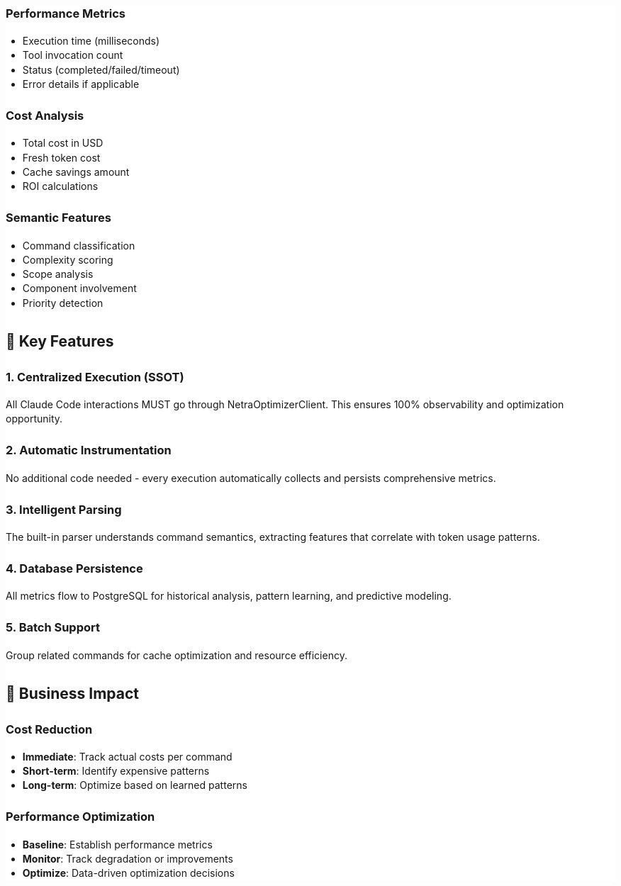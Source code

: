 ### Performance Metrics
- Execution time (milliseconds)
- Tool invocation count
- Status (completed/failed/timeout)
- Error details if applicable

### Cost Analysis
- Total cost in USD
- Fresh token cost
- Cache savings amount
- ROI calculations

### Semantic Features
- Command classification
- Complexity scoring
- Scope analysis
- Component involvement
- Priority detection

## 🔑 Key Features

### 1. Centralized Execution (SSOT)
All Claude Code interactions MUST go through NetraOptimizerClient. This ensures 100% observability and optimization opportunity.

### 2. Automatic Instrumentation
No additional code needed - every execution automatically collects and persists comprehensive metrics.

### 3. Intelligent Parsing
The built-in parser understands command semantics, extracting features that correlate with token usage patterns.

### 4. Database Persistence
All metrics flow to PostgreSQL for historical analysis, pattern learning, and predictive modeling.

### 5. Batch Support
Group related commands for cache optimization and resource efficiency.

## 💼 Business Impact

### Cost Reduction
- **Immediate**: Track actual costs per command
- **Short-term**: Identify expensive patterns
- **Long-term**: Optimize based on learned patterns

### Performance Optimization
- **Baseline**: Establish performance metrics
- **Monitor**: Track degradation or improvements
- **Optimize**: Data-driven optimization decisions
